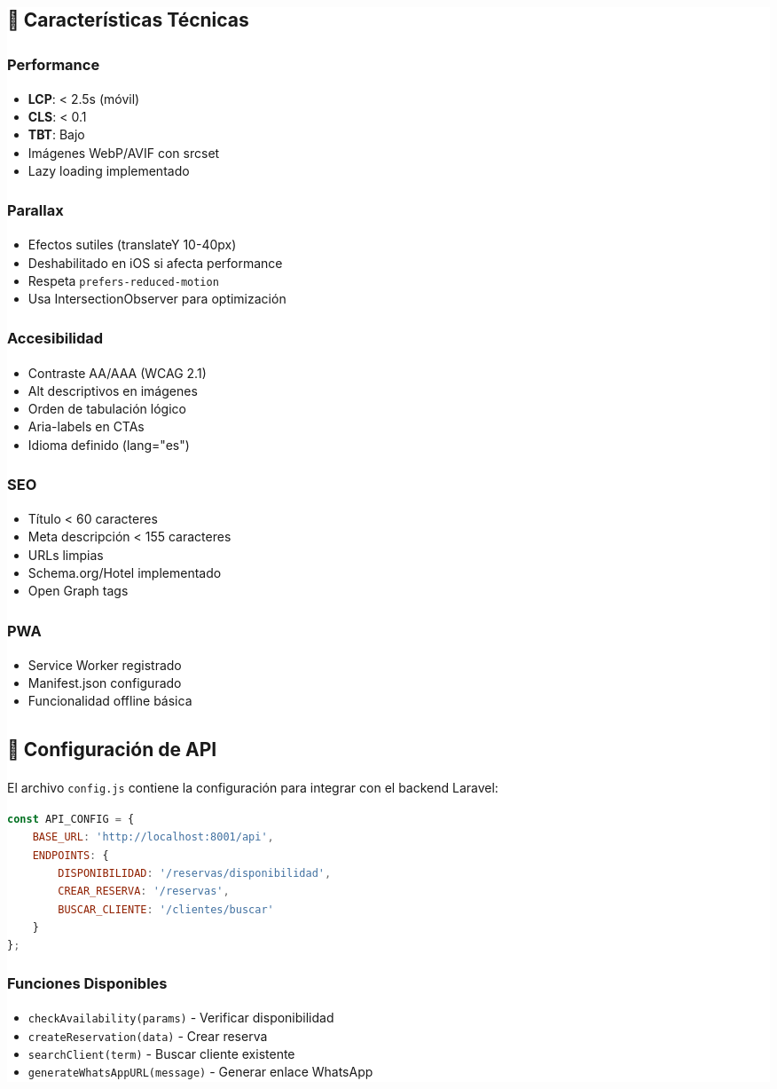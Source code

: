 ## 🚀 Características Técnicas

### Performance
- **LCP**: < 2.5s (móvil)
- **CLS**: < 0.1
- **TBT**: Bajo
- Imágenes WebP/AVIF con srcset
- Lazy loading implementado

### Parallax
- Efectos sutiles (translateY 10-40px)
- Deshabilitado en iOS si afecta performance
- Respeta `prefers-reduced-motion`
- Usa IntersectionObserver para optimización

### Accesibilidad
- Contraste AA/AAA (WCAG 2.1)
- Alt descriptivos en imágenes
- Orden de tabulación lógico
- Aria-labels en CTAs
- Idioma definido (lang="es")

### SEO
- Título < 60 caracteres
- Meta descripción < 155 caracteres
- URLs limpias
- Schema.org/Hotel implementado
- Open Graph tags

### PWA
- Service Worker registrado
- Manifest.json configurado
- Funcionalidad offline básica

## 🔧 Configuración de API

El archivo `config.js` contiene la configuración para integrar con el backend Laravel:

```javascript
const API_CONFIG = {
    BASE_URL: 'http://localhost:8001/api',
    ENDPOINTS: {
        DISPONIBILIDAD: '/reservas/disponibilidad',
        CREAR_RESERVA: '/reservas',
        BUSCAR_CLIENTE: '/clientes/buscar'
    }
};
```

### Funciones Disponibles
- `checkAvailability(params)` - Verificar disponibilidad
- `createReservation(data)` - Crear reserva
- `searchClient(term)` - Buscar cliente existente
- `generateWhatsAppURL(message)` - Generar enlace WhatsApp
